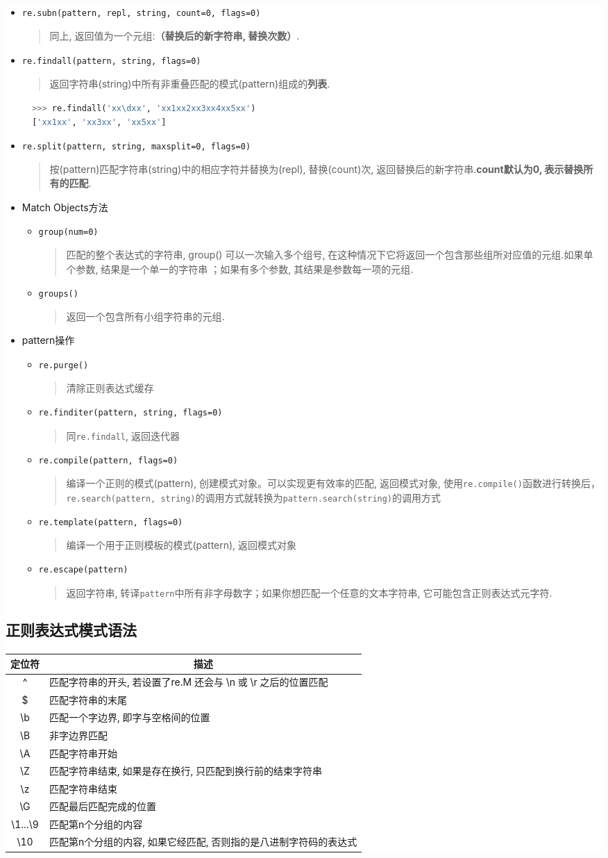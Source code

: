   * `re.subn(pattern, repl, string, count=0, flags=0)`
    > 同上, 返回值为一个元组:**（替换后的新字符串, 替换次数）**.

  * `re.findall(pattern, string, flags=0)`
    > 返回字符串(string)中所有非重叠匹配的模式(pattern)组成的**列表**.
    ```py
      >>> re.findall('xx\dxx', 'xx1xx2xx3xx4xx5xx')
      ['xx1xx', 'xx3xx', 'xx5xx']
    ```

  * `re.split(pattern, string, maxsplit=0, flags=0)`
    > 按(pattern)匹配字符串(string)中的相应字符并替换为(repl), 替换(count)次, 返回替换后的新字符串.**count默认为0, 表示替换所有的匹配**.

* Match Objects方法
  * `group(num=0)`
    > 匹配的整个表达式的字符串, group() 可以一次输入多个组号, 在这种情况下它将返回一个包含那些组所对应值的元组.如果单个参数, 结果是一个单一的字符串 ；如果有多个参数, 其结果是参数每一项的元组.

  * `groups()`
    > 返回一个包含所有小组字符串的元组.

* pattern操作

  * `re.purge()`
    > 清除正则表达式缓存

  * `re.finditer(pattern, string, flags=0)`
    > 同`re.findall`, 返回迭代器

  * `re.compile(pattern, flags=0)`
    > 编译一个正则的模式(pattern), 创建模式对象。可以实现更有效率的匹配, 返回模式对象, 使用`re.compile()`函数进行转换后，`re.search(pattern, string)`的调用方式就转换为`pattern.search(string)`的调用方式

  * `re.template(pattern, flags=0)`
    > 编译一个用于正则模板的模式(pattern), 返回模式对象

  * `re.escape(pattern)`
    > 返回字符串, 转译`pattern`中所有非字母数字；如果你想匹配一个任意的文本字符串, 它可能包含正则表达式元字符.

## 正则表达式模式语法

| 定位符 | 描述 |
| :------: | ---- |
| ^ | 匹配字符串的开头, 若设置了re.M 还会与 \n 或 \r 之后的位置匹配 |
| $ | 匹配字符串的末尾 |
| \b | 匹配一个字边界, 即字与空格间的位置 |
| \B | 非字边界匹配 |
| \A | 匹配字符串开始|
| \Z | 匹配字符串结束, 如果是存在换行, 只匹配到换行前的结束字符串|
| \z | 匹配字符串结束|
| \G | 匹配最后匹配完成的位置|
| \1...\9 | 匹配第n个分组的内容 |
| \10 | 匹配第n个分组的内容, 如果它经匹配, 否则指的是八进制字符码的表达式 |
